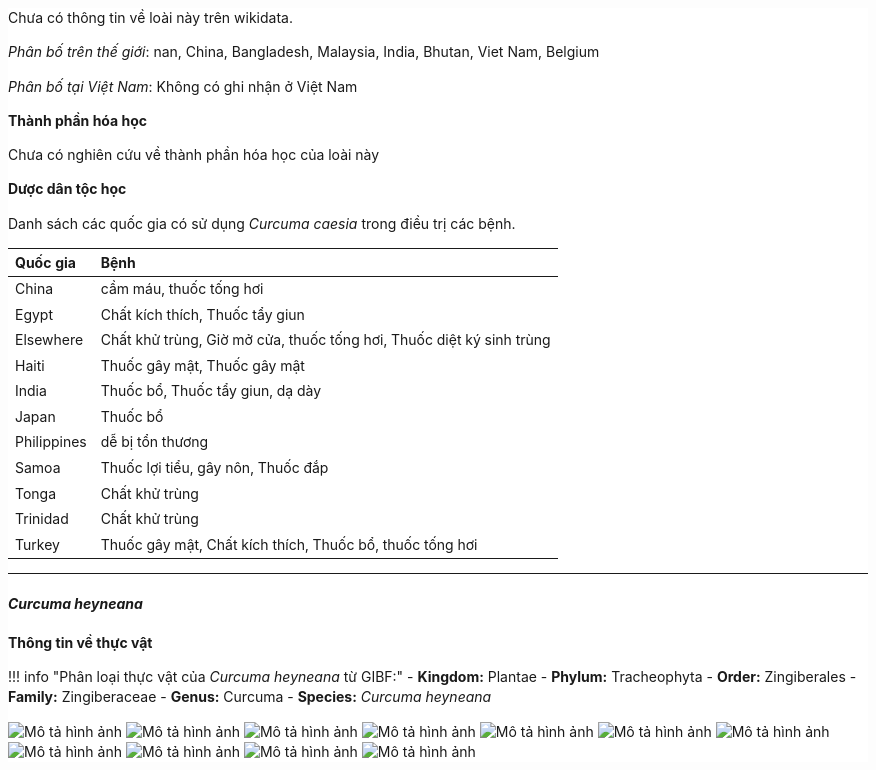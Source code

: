Chưa có thông tin về loài này trên wikidata.

*Phân bố trên thế giới*: nan, China, Bangladesh, Malaysia, India, Bhutan, Viet Nam, Belgium

*Phân bố tại Việt Nam*: Không có ghi nhận ở Việt Nam

**Thành phần hóa học**
        

Chưa có nghiên cứu về thành phần hóa học của loài này


**Dược dân tộc học**

Danh sách các quốc gia có sử dụng *Curcuma caesia* trong điều trị các bệnh. 

| Quốc gia    | Bệnh                                                                 |
|:------------|:---------------------------------------------------------------------|
| China       | cầm máu, thuốc tống hơi                                              |
| Egypt       | Chất kích thích, Thuốc tẩy giun                                      |
| Elsewhere   | Chất khử trùng, Giờ mở cửa, thuốc tống hơi, Thuốc diệt ký sinh trùng |
| Haiti       | Thuốc gây mật, Thuốc gây mật                                         |
| India       | Thuốc bổ, Thuốc tẩy giun, dạ dày                                     |
| Japan       | Thuốc bổ                                                             |
| Philippines | dễ bị tổn thương                                                     |
| Samoa       | Thuốc lợi tiểu, gây nôn, Thuốc đắp                                   |
| Tonga       | Chất khử trùng                                                       |
| Trinidad    | Chất khử trùng                                                       |
| Turkey      | Thuốc gây mật, Chất kích thích, Thuốc bổ, thuốc tống hơi             |



---      
#### *Curcuma heyneana*
**Thông tin về thực vật**

!!! info "Phân loại thực vật của *Curcuma heyneana* từ GIBF:"
    - **Kingdom:** Plantae
    - **Phylum:** Tracheophyta
    - **Order:** Zingiberales
    - **Family:** Zingiberaceae
    - **Genus:** Curcuma
    - **Species:** *Curcuma heyneana*

<img src="http://sweetgum.nybg.org/images3/3988/172/04355468.jpg" alt="Mô tả hình ảnh" width="100" height="100">
<img src="http://repo.rbge.org.uk/image_server.php?kind=1500&path_base64=L2l0ZW1faW1hZ2VzL2FjY2Vzc2lvbnMvMTkvOTgvMTgvMzkvUGhvdG9fNGZkYjFiN2E4ZWZkZi5qcGc=" alt="Mô tả hình ảnh" width="100" height="100">
<img src="http://repo.rbge.org.uk/image_server.php?kind=1500&path_base64=L2l0ZW1faW1hZ2VzL2FjY2Vzc2lvbnMvMTkvOTgvMTgvMzkvUGhvdG9fNGZkYjFiN2EzZjI5Zi5qcGc=" alt="Mô tả hình ảnh" width="100" height="100">
<img src="https://iiif.rbge.org.uk/herb/iiif/E00201386/full/300,/0/default.jpg" alt="Mô tả hình ảnh" width="100" height="100">
<img src="https://iiif.rbge.org.uk/herb/iiif/E00201386/manifest" alt="Mô tả hình ảnh" width="100" height="100">
<img src="https://iiif.rbge.org.uk/herb/iiif/E00201386/full/1600,/0/default.jpg" alt="Mô tả hình ảnh" width="100" height="100">
<img src="https://iiif.rbge.org.uk/herb/iiif/E00201426/full/300,/0/default.jpg" alt="Mô tả hình ảnh" width="100" height="100">
<img src="https://iiif.rbge.org.uk/herb/iiif/E00201426/manifest" alt="Mô tả hình ảnh" width="100" height="100">
<img src="https://iiif.rbge.org.uk/herb/iiif/E00201426/full/1600,/0/default.jpg" alt="Mô tả hình ảnh" width="100" height="100">
<img src="https://iiif.rbge.org.uk/herb/iiif/E00201427/full/1600,/0/default.jpg" alt="Mô tả hình ảnh" width="100" height="100">
<img src="https://iiif.rbge.org.uk/herb/iiif/E00201427/full/300,/0/default.jpg" alt="Mô tả hình ảnh" width="100" height="100">